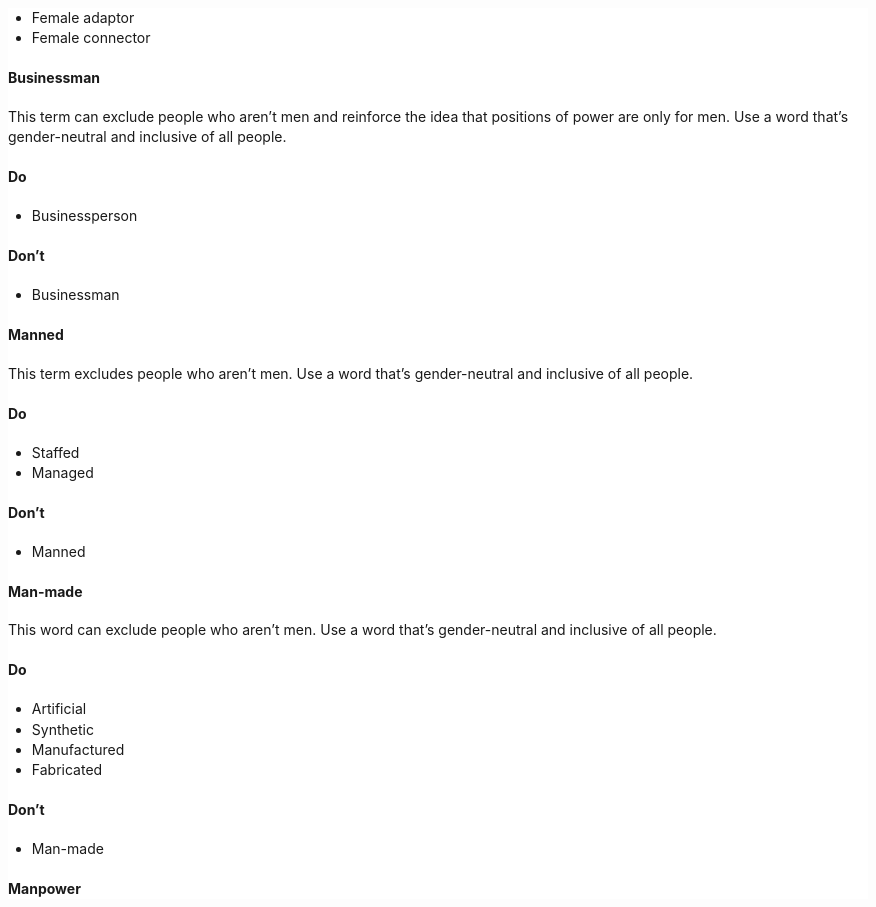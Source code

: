 - Female adaptor
- Female connector



#### Businessman

This term can exclude people who aren’t men and reinforce the idea that positions of power are only for men. Use a word that’s gender-neutral and inclusive of all people.



#### Do

- Businessperson

#### Don’t

- Businessman



#### Manned

This term excludes people who aren’t men. Use a word that’s gender-neutral and inclusive of all people.



#### Do

- Staffed
- Managed

#### Don’t

- Manned



#### Man-made

This word can exclude people who aren’t men. Use a word that’s gender-neutral and inclusive of all people.



#### Do

- Artificial
- Synthetic
- Manufactured
- Fabricated

#### Don’t

- Man-made



#### Manpower

